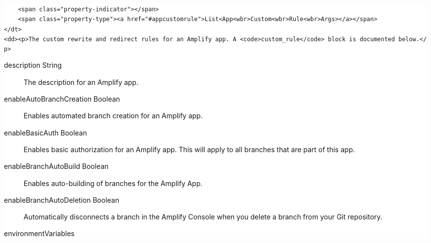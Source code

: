         <span class="property-indicator"></span>
        <span class="property-type"><a href="#appcustomrule">List<App<wbr>Custom<wbr>Rule<wbr>Args></a></span>
    </dt>
    <dd><p>The custom rewrite and redirect rules for an Amplify app. A <code>custom_rule</code> block is documented below.</p>
</dd><dt class="property-optional"
            title="Optional">
        <span id="description_java">
<a data-swiftype-name="resource-property" data-swiftype-type="text" href="#description_java" style="color: inherit; text-decoration: inherit;">description</a>
</span>
        <span class="property-indicator"></span>
        <span class="property-type">String</span>
    </dt>
    <dd><p>The description for an Amplify app.</p>
</dd><dt class="property-optional"
            title="Optional">
        <span id="enableautobranchcreation_java">
<a data-swiftype-name="resource-property" data-swiftype-type="text" href="#enableautobranchcreation_java" style="color: inherit; text-decoration: inherit;">enable<wbr>Auto<wbr>Branch<wbr>Creation</a>
</span>
        <span class="property-indicator"></span>
        <span class="property-type">Boolean</span>
    </dt>
    <dd><p>Enables automated branch creation for an Amplify app.</p>
</dd><dt class="property-optional"
            title="Optional">
        <span id="enablebasicauth_java">
<a data-swiftype-name="resource-property" data-swiftype-type="text" href="#enablebasicauth_java" style="color: inherit; text-decoration: inherit;">enable<wbr>Basic<wbr>Auth</a>
</span>
        <span class="property-indicator"></span>
        <span class="property-type">Boolean</span>
    </dt>
    <dd><p>Enables basic authorization for an Amplify app. This will apply to all branches that are part of this app.</p>
</dd><dt class="property-optional"
            title="Optional">
        <span id="enablebranchautobuild_java">
<a data-swiftype-name="resource-property" data-swiftype-type="text" href="#enablebranchautobuild_java" style="color: inherit; text-decoration: inherit;">enable<wbr>Branch<wbr>Auto<wbr>Build</a>
</span>
        <span class="property-indicator"></span>
        <span class="property-type">Boolean</span>
    </dt>
    <dd><p>Enables auto-building of branches for the Amplify App.</p>
</dd><dt class="property-optional"
            title="Optional">
        <span id="enablebranchautodeletion_java">
<a data-swiftype-name="resource-property" data-swiftype-type="text" href="#enablebranchautodeletion_java" style="color: inherit; text-decoration: inherit;">enable<wbr>Branch<wbr>Auto<wbr>Deletion</a>
</span>
        <span class="property-indicator"></span>
        <span class="property-type">Boolean</span>
    </dt>
    <dd><p>Automatically disconnects a branch in the Amplify Console when you delete a branch from your Git repository.</p>
</dd><dt class="property-optional"
            title="Optional">
        <span id="environmentvariables_java">
<a data-swiftype-name="resource-property" data-swiftype-type="text" href="#environmentvariables_java" style="color: inherit; text-decoration: inherit;">environment<wbr>Variables</a>
</span>